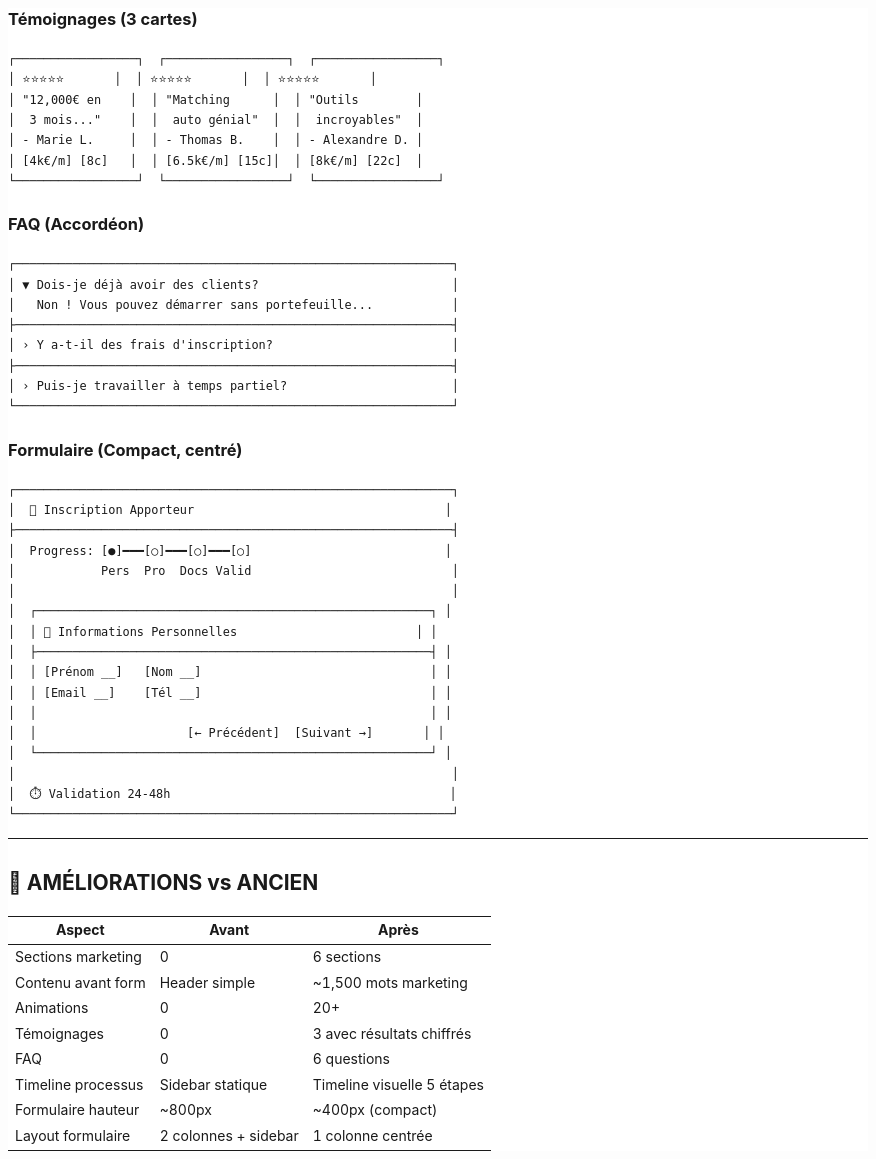 ### **Témoignages (3 cartes)**
```
┌─────────────────┐  ┌─────────────────┐  ┌─────────────────┐
│ ⭐⭐⭐⭐⭐       │  │ ⭐⭐⭐⭐⭐       │  │ ⭐⭐⭐⭐⭐       │
│ "12,000€ en    │  │ "Matching      │  │ "Outils        │
│  3 mois..."    │  │  auto génial"  │  │  incroyables"  │
│ - Marie L.     │  │ - Thomas B.    │  │ - Alexandre D. │
│ [4k€/m] [8c]   │  │ [6.5k€/m] [15c]│  │ [8k€/m] [22c]  │
└─────────────────┘  └─────────────────┘  └─────────────────┘
```

### **FAQ (Accordéon)**
```
┌─────────────────────────────────────────────────────────────┐
│ ▼ Dois-je déjà avoir des clients?                           │
│   Non ! Vous pouvez démarrer sans portefeuille...           │
├─────────────────────────────────────────────────────────────┤
│ › Y a-t-il des frais d'inscription?                         │
├─────────────────────────────────────────────────────────────┤
│ › Puis-je travailler à temps partiel?                       │
└─────────────────────────────────────────────────────────────┘
```

### **Formulaire (Compact, centré)**
```
┌─────────────────────────────────────────────────────────────┐
│  📝 Inscription Apporteur                                   │
├─────────────────────────────────────────────────────────────┤
│  Progress: [●]━━━[○]━━━[○]━━━[○]                           │
│            Pers  Pro  Docs Valid                            │
│                                                             │
│  ┌───────────────────────────────────────────────────────┐ │
│  │ 👤 Informations Personnelles                         │ │
│  ├───────────────────────────────────────────────────────┤ │
│  │ [Prénom __]   [Nom __]                                │ │
│  │ [Email __]    [Tél __]                                │ │
│  │                                                       │ │
│  │                     [← Précédent]  [Suivant →]       │ │
│  └───────────────────────────────────────────────────────┘ │
│                                                             │
│  ⏱️ Validation 24-48h                                       │
└─────────────────────────────────────────────────────────────┘
```

---

## 🚀 **AMÉLIORATIONS vs ANCIEN**

| Aspect                | Avant                  | Après                           |
|-----------------------|------------------------|---------------------------------|
| Sections marketing    | 0                      | 6 sections                      |
| Contenu avant form    | Header simple          | ~1,500 mots marketing           |
| Animations            | 0                      | 20+                             |
| Témoignages           | 0                      | 3 avec résultats chiffrés       |
| FAQ                   | 0                      | 6 questions                     |
| Timeline processus    | Sidebar statique       | Timeline visuelle 5 étapes      |
| Formulaire hauteur    | ~800px                 | ~400px (compact)                |
| Layout formulaire     | 2 colonnes + sidebar   | 1 colonne centrée               |